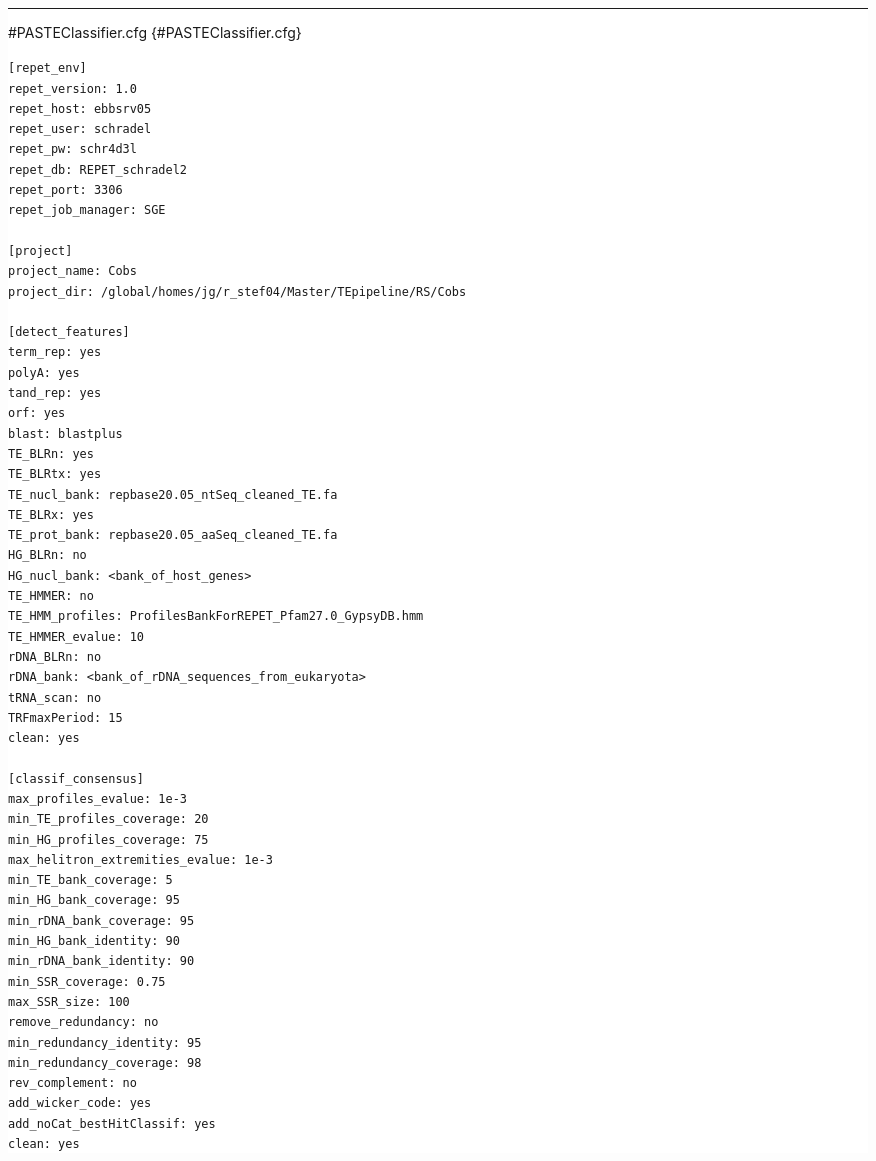 ```bash
```

------------------------------------

#PASTEClassifier.cfg {#PASTEClassifier.cfg}
```
[repet_env]
repet_version: 1.0
repet_host: ebbsrv05
repet_user: schradel
repet_pw: schr4d3l
repet_db: REPET_schradel2
repet_port: 3306
repet_job_manager: SGE

[project]
project_name: Cobs
project_dir: /global/homes/jg/r_stef04/Master/TEpipeline/RS/Cobs

[detect_features]
term_rep: yes
polyA: yes
tand_rep: yes
orf: yes
blast: blastplus
TE_BLRn: yes
TE_BLRtx: yes
TE_nucl_bank: repbase20.05_ntSeq_cleaned_TE.fa
TE_BLRx: yes
TE_prot_bank: repbase20.05_aaSeq_cleaned_TE.fa
HG_BLRn: no
HG_nucl_bank: <bank_of_host_genes>
TE_HMMER: no
TE_HMM_profiles: ProfilesBankForREPET_Pfam27.0_GypsyDB.hmm
TE_HMMER_evalue: 10
rDNA_BLRn: no
rDNA_bank: <bank_of_rDNA_sequences_from_eukaryota>
tRNA_scan: no
TRFmaxPeriod: 15
clean: yes

[classif_consensus]
max_profiles_evalue: 1e-3
min_TE_profiles_coverage: 20
min_HG_profiles_coverage: 75
max_helitron_extremities_evalue: 1e-3
min_TE_bank_coverage: 5
min_HG_bank_coverage: 95
min_rDNA_bank_coverage: 95
min_HG_bank_identity: 90
min_rDNA_bank_identity: 90
min_SSR_coverage: 0.75
max_SSR_size: 100
remove_redundancy: no
min_redundancy_identity: 95
min_redundancy_coverage: 98
rev_complement: no
add_wicker_code: yes
add_noCat_bestHitClassif: yes
clean: yes
```
